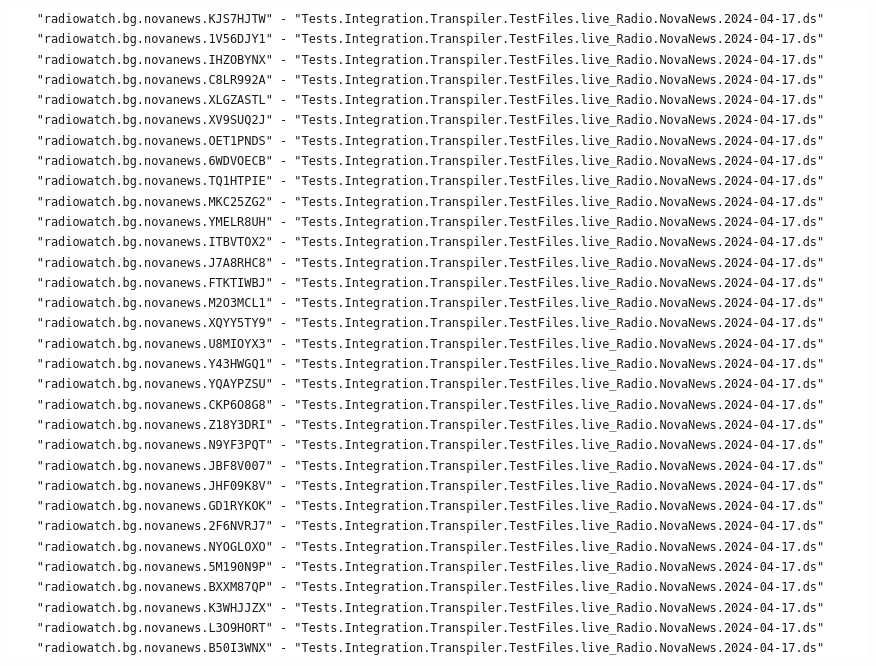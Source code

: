         "radiowatch.bg.novanews.KJS7HJTW" - "Tests.Integration.Transpiler.TestFiles.live_Radio.NovaNews.2024-04-17.ds"
        "radiowatch.bg.novanews.1V56DJY1" - "Tests.Integration.Transpiler.TestFiles.live_Radio.NovaNews.2024-04-17.ds"
        "radiowatch.bg.novanews.IHZOBYNX" - "Tests.Integration.Transpiler.TestFiles.live_Radio.NovaNews.2024-04-17.ds"
        "radiowatch.bg.novanews.C8LR992A" - "Tests.Integration.Transpiler.TestFiles.live_Radio.NovaNews.2024-04-17.ds"
        "radiowatch.bg.novanews.XLGZASTL" - "Tests.Integration.Transpiler.TestFiles.live_Radio.NovaNews.2024-04-17.ds"
        "radiowatch.bg.novanews.XV9SUQ2J" - "Tests.Integration.Transpiler.TestFiles.live_Radio.NovaNews.2024-04-17.ds"
        "radiowatch.bg.novanews.OET1PNDS" - "Tests.Integration.Transpiler.TestFiles.live_Radio.NovaNews.2024-04-17.ds"
        "radiowatch.bg.novanews.6WDVOECB" - "Tests.Integration.Transpiler.TestFiles.live_Radio.NovaNews.2024-04-17.ds"
        "radiowatch.bg.novanews.TQ1HTPIE" - "Tests.Integration.Transpiler.TestFiles.live_Radio.NovaNews.2024-04-17.ds"
        "radiowatch.bg.novanews.MKC25ZG2" - "Tests.Integration.Transpiler.TestFiles.live_Radio.NovaNews.2024-04-17.ds"
        "radiowatch.bg.novanews.YMELR8UH" - "Tests.Integration.Transpiler.TestFiles.live_Radio.NovaNews.2024-04-17.ds"
        "radiowatch.bg.novanews.ITBVTOX2" - "Tests.Integration.Transpiler.TestFiles.live_Radio.NovaNews.2024-04-17.ds"
        "radiowatch.bg.novanews.J7A8RHC8" - "Tests.Integration.Transpiler.TestFiles.live_Radio.NovaNews.2024-04-17.ds"
        "radiowatch.bg.novanews.FTKTIWBJ" - "Tests.Integration.Transpiler.TestFiles.live_Radio.NovaNews.2024-04-17.ds"
        "radiowatch.bg.novanews.M2O3MCL1" - "Tests.Integration.Transpiler.TestFiles.live_Radio.NovaNews.2024-04-17.ds"
        "radiowatch.bg.novanews.XQYY5TY9" - "Tests.Integration.Transpiler.TestFiles.live_Radio.NovaNews.2024-04-17.ds"
        "radiowatch.bg.novanews.U8MIOYX3" - "Tests.Integration.Transpiler.TestFiles.live_Radio.NovaNews.2024-04-17.ds"
        "radiowatch.bg.novanews.Y43HWGQ1" - "Tests.Integration.Transpiler.TestFiles.live_Radio.NovaNews.2024-04-17.ds"
        "radiowatch.bg.novanews.YQAYPZSU" - "Tests.Integration.Transpiler.TestFiles.live_Radio.NovaNews.2024-04-17.ds"
        "radiowatch.bg.novanews.CKP6O8G8" - "Tests.Integration.Transpiler.TestFiles.live_Radio.NovaNews.2024-04-17.ds"
        "radiowatch.bg.novanews.Z18Y3DRI" - "Tests.Integration.Transpiler.TestFiles.live_Radio.NovaNews.2024-04-17.ds"
        "radiowatch.bg.novanews.N9YF3PQT" - "Tests.Integration.Transpiler.TestFiles.live_Radio.NovaNews.2024-04-17.ds"
        "radiowatch.bg.novanews.JBF8V007" - "Tests.Integration.Transpiler.TestFiles.live_Radio.NovaNews.2024-04-17.ds"
        "radiowatch.bg.novanews.JHF09K8V" - "Tests.Integration.Transpiler.TestFiles.live_Radio.NovaNews.2024-04-17.ds"
        "radiowatch.bg.novanews.GD1RYKOK" - "Tests.Integration.Transpiler.TestFiles.live_Radio.NovaNews.2024-04-17.ds"
        "radiowatch.bg.novanews.2F6NVRJ7" - "Tests.Integration.Transpiler.TestFiles.live_Radio.NovaNews.2024-04-17.ds"
        "radiowatch.bg.novanews.NYOGLOXO" - "Tests.Integration.Transpiler.TestFiles.live_Radio.NovaNews.2024-04-17.ds"
        "radiowatch.bg.novanews.5M190N9P" - "Tests.Integration.Transpiler.TestFiles.live_Radio.NovaNews.2024-04-17.ds"
        "radiowatch.bg.novanews.BXXM87QP" - "Tests.Integration.Transpiler.TestFiles.live_Radio.NovaNews.2024-04-17.ds"
        "radiowatch.bg.novanews.K3WHJJZX" - "Tests.Integration.Transpiler.TestFiles.live_Radio.NovaNews.2024-04-17.ds"
        "radiowatch.bg.novanews.L3O9HORT" - "Tests.Integration.Transpiler.TestFiles.live_Radio.NovaNews.2024-04-17.ds"
        "radiowatch.bg.novanews.B50I3WNX" - "Tests.Integration.Transpiler.TestFiles.live_Radio.NovaNews.2024-04-17.ds"